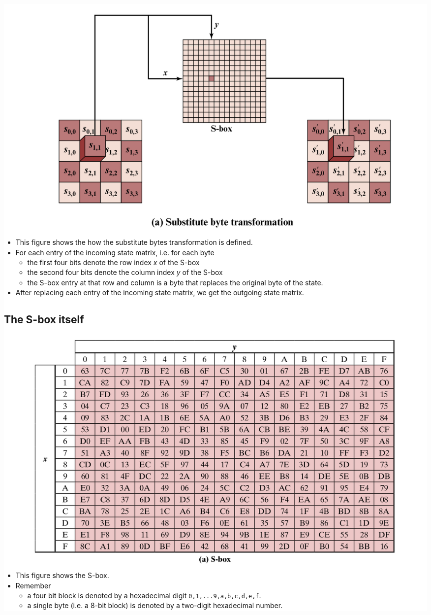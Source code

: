 * <img src="./images/subsbytes.png" alt="Stallings" style="padding:5spx;width=150px;float:right"> This figure shows the how the substitute bytes transformation is defined. 
* For each entry of the incoming state matrix, i.e. for each byte
    - the first four bits denote the row index $x$ of the S-box
    - the second four bits denote the column index $y$ of the S-box
    - the S-box entry at that row and column is a byte that replaces the original byte of the state. 
* After replacing each entry of the incoming state matrix, we get the outgoing state matrix. 

## The S-box itself

* <img src="./images/s-box.png" alt="Stallings" style="padding:5spx;width=150px;float:right"> This figure shows the S-box.
* Remember
    - a four bit block is denoted by a hexadecimal digit `0,1,...9,a,b,c,d,e,f`.
    - a single byte (i.e. a 8-bit block) is denoted by a two-digit hexadecimal number.